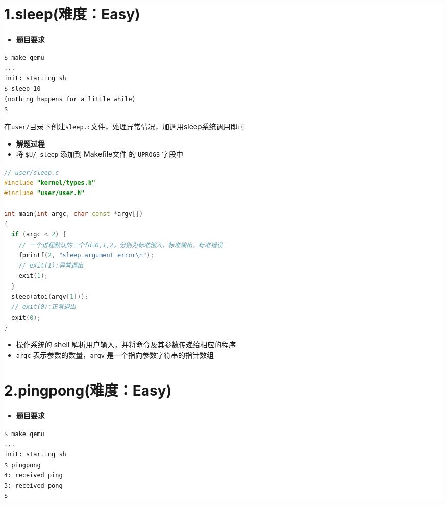 # 1.sleep(难度：Easy)

- **题目要求**

```
$ make qemu
...
init: starting sh
$ sleep 10
(nothing happens for a little while)
$
```

在`user/`目录下创建`sleep.c`文件，处理异常情况，加调用sleep系统调用即可





- **解题过程**
- 将 `$U/_sleep` 添加到 Makefile文件 的 `UPROGS` 字段中

```c++
// user/sleep.c
#include "kernel/types.h"
#include "user/user.h"

int main(int argc, char const *argv[])
{
  if (argc < 2) {
    // 一个进程默认的三个fd=0,1,2。分别为标准输入，标准输出，标准错误
    fprintf(2, "sleep argument error\n");
    // exit(1):异常退出
    exit(1);
  }
  sleep(atoi(argv[1]));
  // exit(0):正常退出
  exit(0);
}
```

- 操作系统的 shell 解析用户输入，并将命令及其参数传递给相应的程序
- `argc` 表示参数的数量，`argv` 是一个指向参数字符串的指针数组











# 2.pingpong(难度：Easy)

- **题目要求**

```
$ make qemu
...
init: starting sh
$ pingpong
4: received ping
3: received pong
$
```
